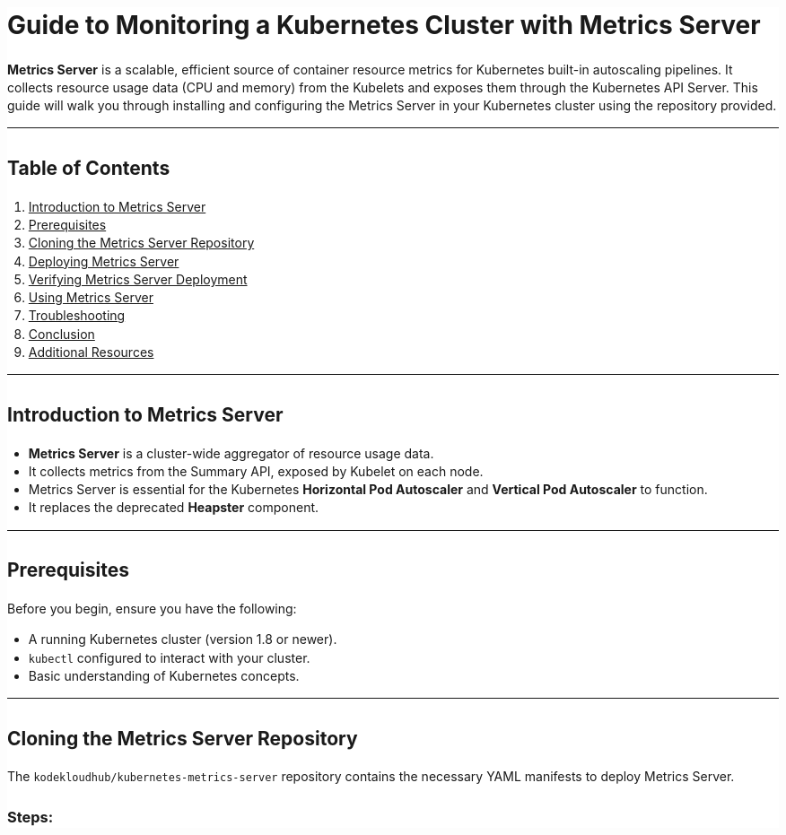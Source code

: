 # Guide to Monitoring a Kubernetes Cluster with Metrics Server

**Metrics Server** is a scalable, efficient source of container resource metrics for Kubernetes built-in autoscaling pipelines. It collects resource usage data (CPU and memory) from the Kubelets and exposes them through the Kubernetes API Server. This guide will walk you through installing and configuring the Metrics Server in your Kubernetes cluster using the repository provided.

---

## Table of Contents

1. [Introduction to Metrics Server](#introduction-to-metrics-server)
2. [Prerequisites](#prerequisites)
3. [Cloning the Metrics Server Repository](#cloning-the-metrics-server-repository)
4. [Deploying Metrics Server](#deploying-metrics-server)
5. [Verifying Metrics Server Deployment](#verifying-metrics-server-deployment)
6. [Using Metrics Server](#using-metrics-server)
7. [Troubleshooting](#troubleshooting)
8. [Conclusion](#conclusion)
9. [Additional Resources](#additional-resources)

---

## Introduction to Metrics Server

- **Metrics Server** is a cluster-wide aggregator of resource usage data.
- It collects metrics from the Summary API, exposed by Kubelet on each node.
- Metrics Server is essential for the Kubernetes **Horizontal Pod Autoscaler** and **Vertical Pod Autoscaler** to function.
- It replaces the deprecated **Heapster** component.

---

## Prerequisites

Before you begin, ensure you have the following:

- A running Kubernetes cluster (version 1.8 or newer).
- `kubectl` configured to interact with your cluster.
- Basic understanding of Kubernetes concepts.

---

## Cloning the Metrics Server Repository

The `kodekloudhub/kubernetes-metrics-server` repository contains the necessary YAML manifests to deploy Metrics Server.

### Steps:
